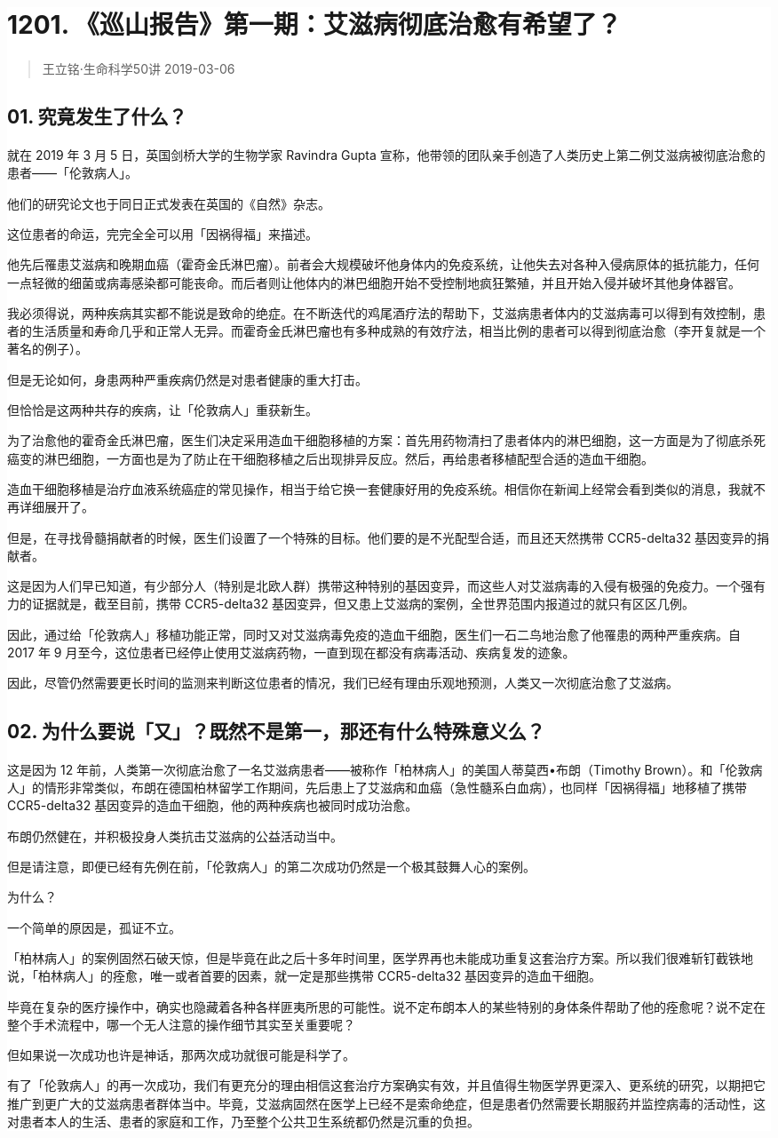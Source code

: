 # 1201. 《巡山报告》第一期：艾滋病彻底治愈有希望了？
> 王立铭·生命科学50讲
2019-03-06

## 01. 究竟发生了什么？

就在 2019 年 3 月 5 日，英国剑桥大学的生物学家 Ravindra Gupta 宣称，他带领的团队亲手创造了人类历史上第二例艾滋病被彻底治愈的患者——「伦敦病人」。

他们的研究论文也于同日正式发表在英国的《自然》杂志。

这位患者的命运，完完全全可以用「因祸得福」来描述。

他先后罹患艾滋病和晚期血癌（霍奇金氏淋巴瘤）。前者会大规模破坏他身体内的免疫系统，让他失去对各种入侵病原体的抵抗能力，任何一点轻微的细菌或病毒感染都可能丧命。而后者则让他体内的淋巴细胞开始不受控制地疯狂繁殖，并且开始入侵并破坏其他身体器官。

我必须得说，两种疾病其实都不能说是致命的绝症。在不断迭代的鸡尾酒疗法的帮助下，艾滋病患者体内的艾滋病毒可以得到有效控制，患者的生活质量和寿命几乎和正常人无异。而霍奇金氏淋巴瘤也有多种成熟的有效疗法，相当比例的患者可以得到彻底治愈（李开复就是一个著名的例子）。

但是无论如何，身患两种严重疾病仍然是对患者健康的重大打击。

但恰恰是这两种共存的疾病，让「伦敦病人」重获新生。

为了治愈他的霍奇金氏淋巴瘤，医生们决定采用造血干细胞移植的方案：首先用药物清扫了患者体内的淋巴细胞，这一方面是为了彻底杀死癌变的淋巴细胞，一方面也是为了防止在干细胞移植之后出现排异反应。然后，再给患者移植配型合适的造血干细胞。

造血干细胞移植是治疗血液系统癌症的常见操作，相当于给它换一套健康好用的免疫系统。相信你在新闻上经常会看到类似的消息，我就不再详细展开了。

但是，在寻找骨髓捐献者的时候，医生们设置了一个特殊的目标。他们要的是不光配型合适，而且还天然携带 CCR5-delta32 基因变异的捐献者。

这是因为人们早已知道，有少部分人（特别是北欧人群）携带这种特别的基因变异，而这些人对艾滋病毒的入侵有极强的免疫力。一个强有力的证据就是，截至目前，携带 CCR5-delta32 基因变异，但又患上艾滋病的案例，全世界范围内报道过的就只有区区几例。

因此，通过给「伦敦病人」移植功能正常，同时又对艾滋病毒免疫的造血干细胞，医生们一石二鸟地治愈了他罹患的两种严重疾病。自 2017 年 9 月至今，这位患者已经停止使用艾滋病药物，一直到现在都没有病毒活动、疾病复发的迹象。

因此，尽管仍然需要更长时间的监测来判断这位患者的情况，我们已经有理由乐观地预测，人类又一次彻底治愈了艾滋病。

## 02. 为什么要说「又」？既然不是第一，那还有什么特殊意义么？

这是因为 12 年前，人类第一次彻底治愈了一名艾滋病患者——被称作「柏林病人」的美国人蒂莫西•布朗（Timothy Brown）。和「伦敦病人」的情形非常类似，布朗在德国柏林留学工作期间，先后患上了艾滋病和血癌（急性髓系白血病），也同样「因祸得福」地移植了携带 CCR5-delta32 基因变异的造血干细胞，他的两种疾病也被同时成功治愈。

布朗仍然健在，并积极投身人类抗击艾滋病的公益活动当中。

但是请注意，即便已经有先例在前，「伦敦病人」的第二次成功仍然是一个极其鼓舞人心的案例。

为什么？

一个简单的原因是，孤证不立。

「柏林病人」的案例固然石破天惊，但是毕竟在此之后十多年时间里，医学界再也未能成功重复这套治疗方案。所以我们很难斩钉截铁地说，「柏林病人」的痊愈，唯一或者首要的因素，就一定是那些携带 CCR5-delta32 基因变异的造血干细胞。

毕竟在复杂的医疗操作中，确实也隐藏着各种各样匪夷所思的可能性。说不定布朗本人的某些特别的身体条件帮助了他的痊愈呢？说不定在整个手术流程中，哪一个无人注意的操作细节其实至关重要呢？

但如果说一次成功也许是神话，那两次成功就很可能是科学了。

有了「伦敦病人」的再一次成功，我们有更充分的理由相信这套治疗方案确实有效，并且值得生物医学界更深入、更系统的研究，以期把它推广到更广大的艾滋病患者群体当中。毕竟，艾滋病固然在医学上已经不是索命绝症，但是患者仍然需要长期服药并监控病毒的活动性，这对患者本人的生活、患者的家庭和工作，乃至整个公共卫生系统都仍然是沉重的负担。
